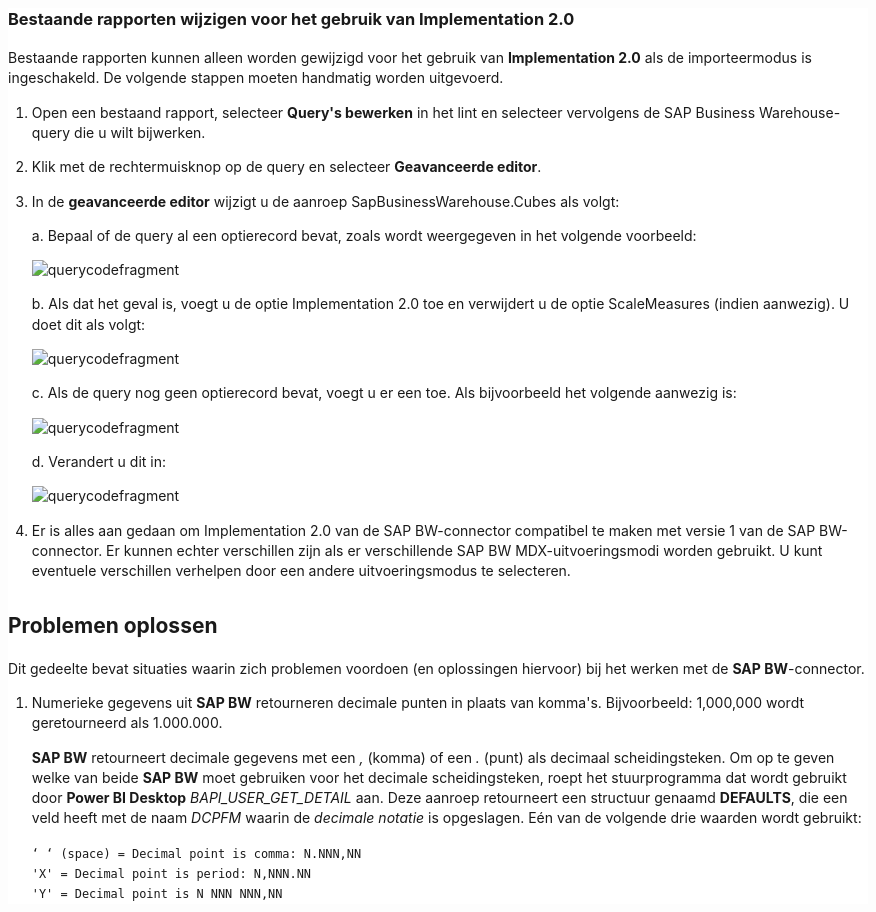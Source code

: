 
### <a name="changing-existing-reports-to-use-implementation-20"></a>Bestaande rapporten wijzigen voor het gebruik van Implementation 2.0 

Bestaande rapporten kunnen alleen worden gewijzigd voor het gebruik van **Implementation 2.0** als de importeermodus is ingeschakeld. De volgende stappen moeten handmatig worden uitgevoerd.

1. Open een bestaand rapport, selecteer **Query's bewerken** in het lint en selecteer vervolgens de SAP Business Warehouse-query die u wilt bijwerken.

2. Klik met de rechtermuisknop op de query en selecteer **Geavanceerde editor**.

3. In de **geavanceerde editor** wijzigt u de aanroep SapBusinessWarehouse.Cubes als volgt: 

    a. Bepaal of de query al een optierecord bevat, zoals wordt weergegeven in het volgende voorbeeld:

    ![querycodefragment](media/desktop-sap-bw-connector/sap_bw_9.png)

    b. Als dat het geval is, voegt u de optie Implementation 2.0 toe en verwijdert u de optie ScaleMeasures (indien aanwezig). U doet dit als volgt:

    ![querycodefragment](media/desktop-sap-bw-connector/sap_bw_10.png)

    c. Als de query nog geen optierecord bevat, voegt u er een toe. Als bijvoorbeeld het volgende aanwezig is:

    ![querycodefragment](media/desktop-sap-bw-connector/sap_bw_11.png)

    d. Verandert u dit in:

    ![querycodefragment](media/desktop-sap-bw-connector/sap_bw_12.png)

4. Er is alles aan gedaan om Implementation 2.0 van de SAP BW-connector compatibel te maken met versie 1 van de SAP BW-connector. Er kunnen echter verschillen zijn als er verschillende SAP BW MDX-uitvoeringsmodi worden gebruikt. U kunt eventuele verschillen verhelpen door een andere uitvoeringsmodus te selecteren.

## <a name="troubleshooting"></a>Problemen oplossen
Dit gedeelte bevat situaties waarin zich problemen voordoen (en oplossingen hiervoor) bij het werken met de **SAP BW**-connector.

1. Numerieke gegevens uit **SAP BW** retourneren decimale punten in plaats van komma's. Bijvoorbeeld: 1,000,000 wordt geretourneerd als 1.000.000.
   
   **SAP BW** retourneert decimale gegevens met een *,* (komma) of een *.* (punt) als decimaal scheidingsteken. Om op te geven welke van beide **SAP BW** moet gebruiken voor het decimale scheidingsteken, roept het stuurprogramma dat wordt gebruikt door **Power BI Desktop** *BAPI_USER_GET_DETAIL* aan. Deze aanroep retourneert een structuur genaamd **DEFAULTS**, die een veld heeft met de naam *DCPFM* waarin de *decimale notatie* is opgeslagen. Eén van de volgende drie waarden wordt gebruikt:
   
       ‘ ‘ (space) = Decimal point is comma: N.NNN,NN
       'X' = Decimal point is period: N,NNN.NN
       'Y' = Decimal point is N NNN NNN,NN
   